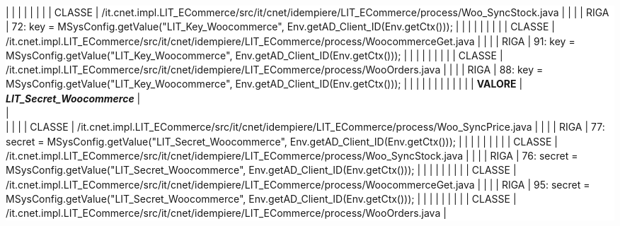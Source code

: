 |            |                                                        |          |                                                                                                                                                                                       |
|            |                                                        | CLASSE   | /it.cnet.impl.LIT\_ECommerce/src/it/cnet/idempiere/LIT\_ECommerce/process/Woo\_SyncStock.java                                                                                         |
|            |                                                        | RIGA     | 72: key = MSysConfig.getValue("LIT\_Key\_Woocommerce", Env.getAD\_Client\_ID(Env.getCtx()));                                                                                          |
|            |                                                        |          |                                                                                                                                                                                       |
|            |                                                        | CLASSE   | /it.cnet.impl.LIT\_ECommerce/src/it/cnet/idempiere/LIT\_ECommerce/process/WoocommerceGet.java                                                                                         |
|            |                                                        | RIGA     | 91: key = MSysConfig.getValue("LIT\_Key\_Woocommerce", Env.getAD\_Client\_ID(Env.getCtx()));                                                                                          |
|            |                                                        |          |                                                                                                                                                                                       |
|            |                                                        | CLASSE   | /it.cnet.impl.LIT\_ECommerce/src/it/cnet/idempiere/LIT\_ECommerce/process/WooOrders.java                                                                                              |
|            |                                                        | RIGA     | 88: key = MSysConfig.getValue("LIT\_Key\_Woocommerce", Env.getAD\_Client\_ID(Env.getCtx()));                                                                                          |
|            |                                                        |          |                                                                                                                                                                                       |
|            |                                                        |          |                                                                                                                                                                                       |
| **VALORE** | **_LIT\_Secret\_Woocommerce_**                         | **<br>** | **_<br>_**                                                                                                                                                                            |
|            |                                                        | CLASSE   | /it.cnet.impl.LIT\_ECommerce/src/it/cnet/idempiere/LIT\_ECommerce/process/Woo\_SyncPrice.java                                                                                         |
|            |                                                        | RIGA     | 77: secret = MSysConfig.getValue("LIT\_Secret\_Woocommerce", Env.getAD\_Client\_ID(Env.getCtx()));                                                                                    |
|            |                                                        |          |                                                                                                                                                                                       |
|            |                                                        | CLASSE   | /it.cnet.impl.LIT\_ECommerce/src/it/cnet/idempiere/LIT\_ECommerce/process/Woo\_SyncStock.java                                                                                         |
|            |                                                        | RIGA     | 76: secret = MSysConfig.getValue("LIT\_Secret\_Woocommerce", Env.getAD\_Client\_ID(Env.getCtx()));                                                                                    |
|            |                                                        |          |                                                                                                                                                                                       |
|            |                                                        | CLASSE   | /it.cnet.impl.LIT\_ECommerce/src/it/cnet/idempiere/LIT\_ECommerce/process/WoocommerceGet.java                                                                                         |
|            |                                                        | RIGA     | 95: secret = MSysConfig.getValue("LIT\_Secret\_Woocommerce", Env.getAD\_Client\_ID(Env.getCtx()));                                                                                    |
|            |                                                        |          |                                                                                                                                                                                       |
|            |                                                        | CLASSE   | /it.cnet.impl.LIT\_ECommerce/src/it/cnet/idempiere/LIT\_ECommerce/process/WooOrders.java                                                                                              |